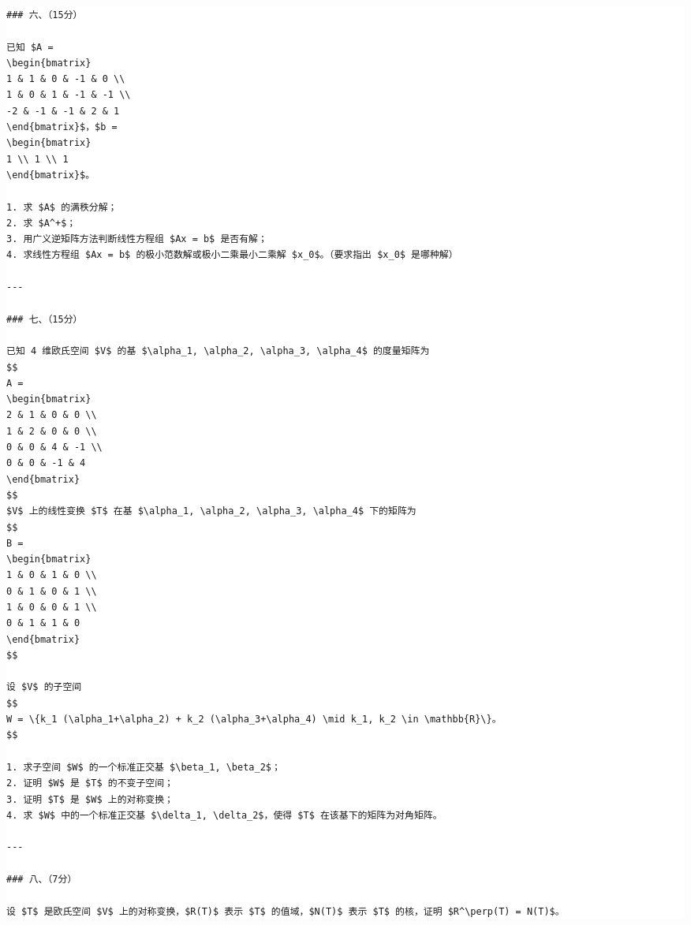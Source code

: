 ```plain
### 六、（15分）

已知 $A = 
\begin{bmatrix}
1 & 1 & 0 & -1 & 0 \\
1 & 0 & 1 & -1 & -1 \\
-2 & -1 & -1 & 2 & 1
\end{bmatrix}$，$b = 
\begin{bmatrix}
1 \\ 1 \\ 1
\end{bmatrix}$。

1. 求 $A$ 的满秩分解；
2. 求 $A^+$；
3. 用广义逆矩阵方法判断线性方程组 $Ax = b$ 是否有解；
4. 求线性方程组 $Ax = b$ 的极小范数解或极小二乘最小二乘解 $x_0$。（要求指出 $x_0$ 是哪种解）

---

### 七、（15分）

已知 4 维欧氏空间 $V$ 的基 $\alpha_1, \alpha_2, \alpha_3, \alpha_4$ 的度量矩阵为
$$
A = 
\begin{bmatrix}
2 & 1 & 0 & 0 \\
1 & 2 & 0 & 0 \\
0 & 0 & 4 & -1 \\
0 & 0 & -1 & 4
\end{bmatrix}
$$
$V$ 上的线性变换 $T$ 在基 $\alpha_1, \alpha_2, \alpha_3, \alpha_4$ 下的矩阵为
$$
B = 
\begin{bmatrix}
1 & 0 & 1 & 0 \\
0 & 1 & 0 & 1 \\
1 & 0 & 0 & 1 \\
0 & 1 & 1 & 0
\end{bmatrix}
$$

设 $V$ 的子空间
$$
W = \{k_1 (\alpha_1+\alpha_2) + k_2 (\alpha_3+\alpha_4) \mid k_1, k_2 \in \mathbb{R}\}。
$$

1. 求子空间 $W$ 的一个标准正交基 $\beta_1, \beta_2$；
2. 证明 $W$ 是 $T$ 的不变子空间；
3. 证明 $T$ 是 $W$ 上的对称变换；
4. 求 $W$ 中的一个标准正交基 $\delta_1, \delta_2$，使得 $T$ 在该基下的矩阵为对角矩阵。

---

### 八、（7分）

设 $T$ 是欧氏空间 $V$ 上的对称变换，$R(T)$ 表示 $T$ 的值域，$N(T)$ 表示 $T$ 的核，证明 $R^\perp(T) = N(T)$。

```
